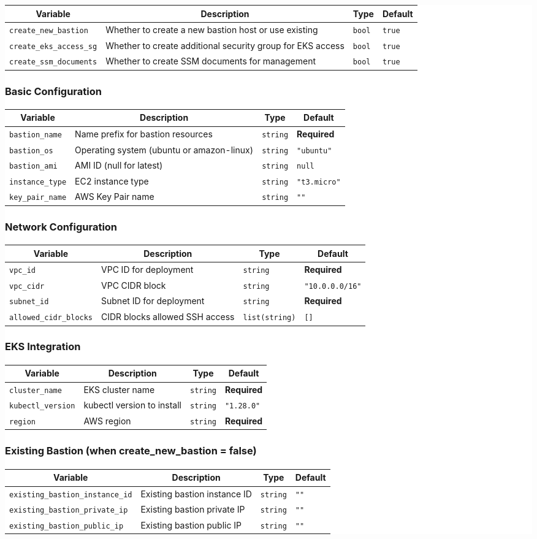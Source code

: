 | Variable | Description | Type | Default |
|----------|-------------|------|---------|
| `create_new_bastion` | Whether to create a new bastion host or use existing | `bool` | `true` |
| `create_eks_access_sg` | Whether to create additional security group for EKS access | `bool` | `true` |
| `create_ssm_documents` | Whether to create SSM documents for management | `bool` | `true` |

### Basic Configuration

| Variable | Description | Type | Default |
|----------|-------------|------|---------|
| `bastion_name` | Name prefix for bastion resources | `string` | **Required** |
| `bastion_os` | Operating system (ubuntu or amazon-linux) | `string` | `"ubuntu"` |
| `bastion_ami` | AMI ID (null for latest) | `string` | `null` |
| `instance_type` | EC2 instance type | `string` | `"t3.micro"` |
| `key_pair_name` | AWS Key Pair name | `string` | `""` |

### Network Configuration

| Variable | Description | Type | Default |
|----------|-------------|------|---------|
| `vpc_id` | VPC ID for deployment | `string` | **Required** |
| `vpc_cidr` | VPC CIDR block | `string` | `"10.0.0.0/16"` |
| `subnet_id` | Subnet ID for deployment | `string` | **Required** |
| `allowed_cidr_blocks` | CIDR blocks allowed SSH access | `list(string)` | `[]` |

### EKS Integration

| Variable | Description | Type | Default |
|----------|-------------|------|---------|
| `cluster_name` | EKS cluster name | `string` | **Required** |
| `kubectl_version` | kubectl version to install | `string` | `"1.28.0"` |
| `region` | AWS region | `string` | **Required** |

### Existing Bastion (when create_new_bastion = false)

| Variable | Description | Type | Default |
|----------|-------------|------|---------|
| `existing_bastion_instance_id` | Existing bastion instance ID | `string` | `""` |
| `existing_bastion_private_ip` | Existing bastion private IP | `string` | `""` |
| `existing_bastion_public_ip` | Existing bastion public IP | `string` | `""` |
